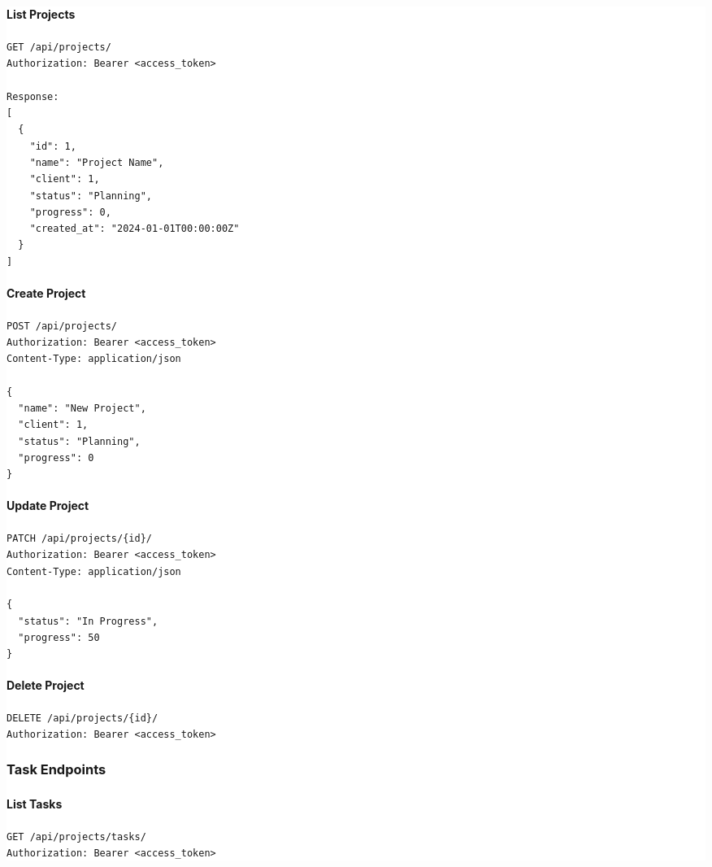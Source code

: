 #### List Projects
```http
GET /api/projects/
Authorization: Bearer <access_token>

Response:
[
  {
    "id": 1,
    "name": "Project Name",
    "client": 1,
    "status": "Planning",
    "progress": 0,
    "created_at": "2024-01-01T00:00:00Z"
  }
]
```

#### Create Project
```http
POST /api/projects/
Authorization: Bearer <access_token>
Content-Type: application/json

{
  "name": "New Project",
  "client": 1,
  "status": "Planning",
  "progress": 0
}
```

#### Update Project
```http
PATCH /api/projects/{id}/
Authorization: Bearer <access_token>
Content-Type: application/json

{
  "status": "In Progress",
  "progress": 50
}
```

#### Delete Project
```http
DELETE /api/projects/{id}/
Authorization: Bearer <access_token>
```

### Task Endpoints

#### List Tasks
```http
GET /api/projects/tasks/
Authorization: Bearer <access_token>
```
